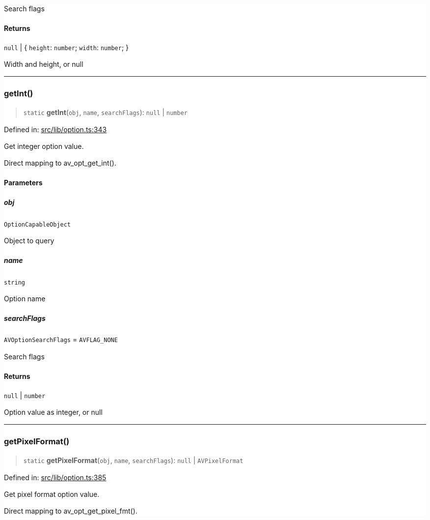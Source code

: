 Search flags

#### Returns

`null` \| \{ `height`: `number`; `width`: `number`; \}

Width and height, or null

***

### getInt()

> `static` **getInt**(`obj`, `name`, `searchFlags`): `null` \| `number`

Defined in: [src/lib/option.ts:343](https://github.com/seydx/av/blob/f8631fc881b394300b1479f511d55cf1c370a87f/src/lib/option.ts#L343)

Get integer option value.

Direct mapping to av_opt_get_int().

#### Parameters

##### obj

`OptionCapableObject`

Object to query

##### name

`string`

Option name

##### searchFlags

`AVOptionSearchFlags` = `AVFLAG_NONE`

Search flags

#### Returns

`null` \| `number`

Option value as integer, or null

***

### getPixelFormat()

> `static` **getPixelFormat**(`obj`, `name`, `searchFlags`): `null` \| `AVPixelFormat`

Defined in: [src/lib/option.ts:385](https://github.com/seydx/av/blob/f8631fc881b394300b1479f511d55cf1c370a87f/src/lib/option.ts#L385)

Get pixel format option value.

Direct mapping to av_opt_get_pixel_fmt().
